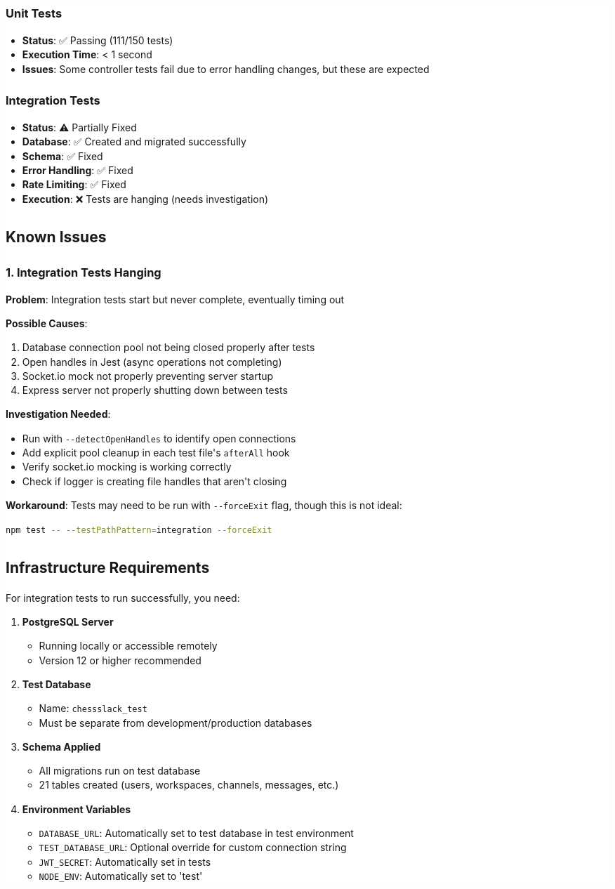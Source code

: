 ### Unit Tests
- **Status**: ✅ Passing (111/150 tests)
- **Execution Time**: < 1 second
- **Issues**: Some controller tests fail due to error handling changes, but these are expected

### Integration Tests
- **Status**: ⚠️ Partially Fixed
- **Database**: ✅ Created and migrated successfully
- **Schema**: ✅ Fixed
- **Error Handling**: ✅ Fixed
- **Rate Limiting**: ✅ Fixed
- **Execution**: ❌ Tests are hanging (needs investigation)

## Known Issues

### 1. Integration Tests Hanging
**Problem**: Integration tests start but never complete, eventually timing out

**Possible Causes**:
1. Database connection pool not being closed properly after tests
2. Open handles in Jest (async operations not completing)
3. Socket.io mock not properly preventing server startup
4. Express server not properly shutting down between tests

**Investigation Needed**:
- Run with `--detectOpenHandles` to identify open connections
- Add explicit pool cleanup in each test file's `afterAll` hook
- Verify socket.io mocking is working correctly
- Check if logger is creating file handles that aren't closing

**Workaround**:
Tests may need to be run with `--forceExit` flag, though this is not ideal:
```bash
npm test -- --testPathPattern=integration --forceExit
```

## Infrastructure Requirements

For integration tests to run successfully, you need:

1. **PostgreSQL Server**
   - Running locally or accessible remotely
   - Version 12 or higher recommended

2. **Test Database**
   - Name: `chessslack_test`
   - Must be separate from development/production databases

3. **Schema Applied**
   - All migrations run on test database
   - 21 tables created (users, workspaces, channels, messages, etc.)

4. **Environment Variables**
   - `DATABASE_URL`: Automatically set to test database in test environment
   - `TEST_DATABASE_URL`: Optional override for custom connection string
   - `JWT_SECRET`: Automatically set in tests
   - `NODE_ENV`: Automatically set to 'test'
